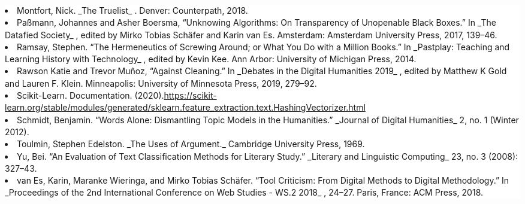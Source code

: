 <li id="montfort2018">Montfort, Nick. _The Truelist_ . Denver: Counterpath, 2018.
</li>
<li id="pasmann2017">Paßmann, Johannes and Asher Boersma, “Unknowing Algorithms: On Transparency of Unopenable Black Boxes.” In _The Datafied Society_ , edited by Mirko Tobias Schäfer and Karin van Es. Amsterdam: Amsterdam University Press, 2017, 139–46.
</li>
<li id="ramsay2014">Ramsay, Stephen. “The Hermeneutics of Screwing Around; or What You Do with a Million Books.” In _Pastplay: Teaching and Learning History with Technology_ , edited by Kevin Kee. Ann Arbor: University of Michigan Press, 2014.
</li>
<li id="rawson2019">Rawson Katie and Trevor Muñoz, “Against Cleaning.” In _Debates in the Digital Humanities 2019_ , edited by Matthew K Gold and Lauren F. Klein. Minneapolis: University of Minnesota Press, 2019, 279–92.
</li>
<li id="scikit-learn2020">Scikit-Learn. Documentation. (2020).<a href="https://scikit-learn.org/stable/modules/generated/sklearn.feature_extraction.text.HashingVectorizer.html">https://scikit-learn.org/stable/modules/generated/sklearn.feature_extraction.text.HashingVectorizer.html</a>
</li>
<li id="schmidt2012">Schmidt, Benjamin. “Words Alone: Dismantling Topic Models in the Humanities.”  _Journal of Digital Humanities_ 2, no. 1 (Winter 2012).
</li>
<li id="toulmin1969">Toulmin, Stephen Edelston. _The Uses of Argument._ Cambridge University Press, 1969.
</li>
<li id="yu2008">Yu, Bei. “An Evaluation of Text Classification Methods for Literary Study.”  _Literary and Linguistic Computing_ 23, no. 3 (2008): 327–43.
</li>
<li id="vones2018">van Es, Karin, Maranke Wieringa, and Mirko Tobias Schäfer. “Tool Criticism: From Digital Methods to Digital Methodology.” In _Proceedings of the 2nd International Conference on Web Studies - WS.2 2018_ , 24–27. Paris, France: ACM Press, 2018.
</li>

</ul>
